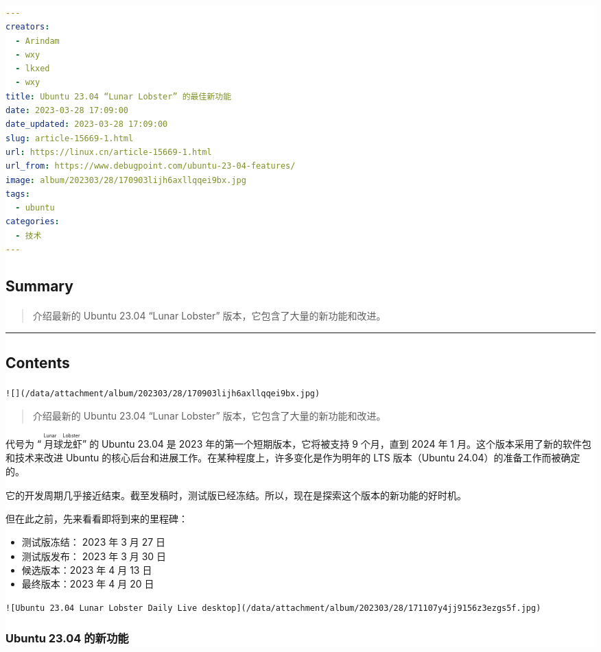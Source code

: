 ```yaml
---
creators:
  - Arindam
  - wxy
  - lkxed
  - wxy
title: Ubuntu 23.04 “Lunar Lobster” 的最佳新功能
date: 2023-03-28 17:09:00
date_updated: 2023-03-28 17:09:00
slug: article-15669-1.html
url: https://linux.cn/article-15669-1.html
url_from: https://www.debugpoint.com/ubuntu-23-04-features/
image: album/202303/28/170903lijh6axllqqei9bx.jpg
tags:
  - ubuntu
categories:
  - 技术
---
```


## Summary

> 介绍最新的 Ubuntu 23.04 “Lunar Lobster” 版本，它包含了大量的新功能和改进。

***



## Contents

`![](/data/attachment/album/202303/28/170903lijh6axllqqei9bx.jpg)`

> 
> 介绍最新的 Ubuntu 23.04 “Lunar Lobster” 版本，它包含了大量的新功能和改进。
> 
> 
> 

代号为 “<ruby> 月球龙虾 <rt>  Lunar Lobster </rt></ruby>” 的 Ubuntu 23.04 是 2023 年的第一个短期版本，它将被支持 9 个月，直到 2024 年 1 月。这个版本采用了新的软件包和技术来改进 Ubuntu 的核心后台和进展工作。在某种程度上，许多变化是作为明年的 LTS 版本（Ubuntu 24.04）的准备工作而被确定的。

它的开发周期几乎接近结束。截至发稿时，测试版已经冻结。所以，现在是探索这个版本的新功能的好时机。

但在此之前，先来看看即将到来的里程碑：

* 测试版冻结： 2023 年 3 月 27 日
* 测试版发布： 2023 年 3 月 30 日
* 候选版本：2023 年 4 月 13 日
* 最终版本：2023 年 4 月 20 日

`![Ubuntu 23.04 Lunar Lobster Daily Live desktop](/data/attachment/album/202303/28/171107y4jj9156z3ezgs5f.jpg)`

### Ubuntu 23.04 的新功能
